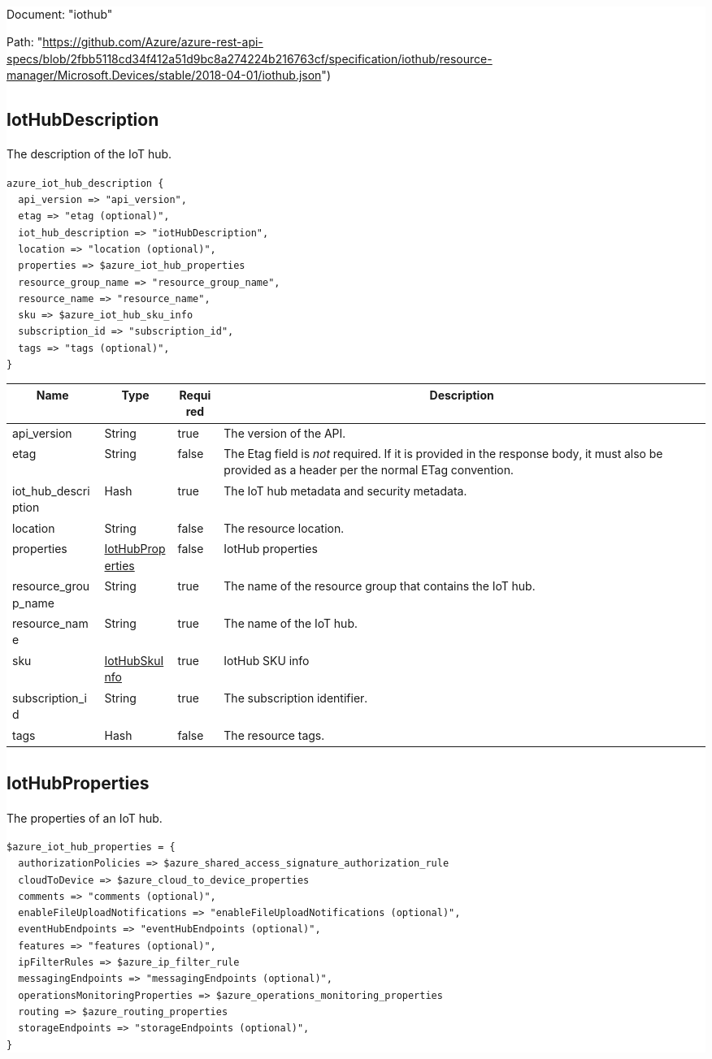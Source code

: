 Document: "iothub"


Path: "https://github.com/Azure/azure-rest-api-specs/blob/2fbb5118cd34f412a51d9bc8a274224b216763cf/specification/iothub/resource-manager/Microsoft.Devices/stable/2018-04-01/iothub.json")

## IotHubDescription

The description of the IoT hub.

```puppet
azure_iot_hub_description {
  api_version => "api_version",
  etag => "etag (optional)",
  iot_hub_description => "iotHubDescription",
  location => "location (optional)",
  properties => $azure_iot_hub_properties
  resource_group_name => "resource_group_name",
  resource_name => "resource_name",
  sku => $azure_iot_hub_sku_info
  subscription_id => "subscription_id",
  tags => "tags (optional)",
}
```

| Name        | Type           | Required       | Description       |
| ------------- | ------------- | ------------- | ------------- |
|api_version | String | true | The version of the API. |
|etag | String | false | The Etag field is *not* required. If it is provided in the response body, it must also be provided as a header per the normal ETag convention. |
|iot_hub_description | Hash | true | The IoT hub metadata and security metadata. |
|location | String | false | The resource location. |
|properties | [IotHubProperties](#iothubproperties) | false | IotHub properties |
|resource_group_name | String | true | The name of the resource group that contains the IoT hub. |
|resource_name | String | true | The name of the IoT hub. |
|sku | [IotHubSkuInfo](#iothubskuinfo) | true | IotHub SKU info |
|subscription_id | String | true | The subscription identifier. |
|tags | Hash | false | The resource tags. |
        
## IotHubProperties

The properties of an IoT hub.

```puppet
$azure_iot_hub_properties = {
  authorizationPolicies => $azure_shared_access_signature_authorization_rule
  cloudToDevice => $azure_cloud_to_device_properties
  comments => "comments (optional)",
  enableFileUploadNotifications => "enableFileUploadNotifications (optional)",
  eventHubEndpoints => "eventHubEndpoints (optional)",
  features => "features (optional)",
  ipFilterRules => $azure_ip_filter_rule
  messagingEndpoints => "messagingEndpoints (optional)",
  operationsMonitoringProperties => $azure_operations_monitoring_properties
  routing => $azure_routing_properties
  storageEndpoints => "storageEndpoints (optional)",
}
```
